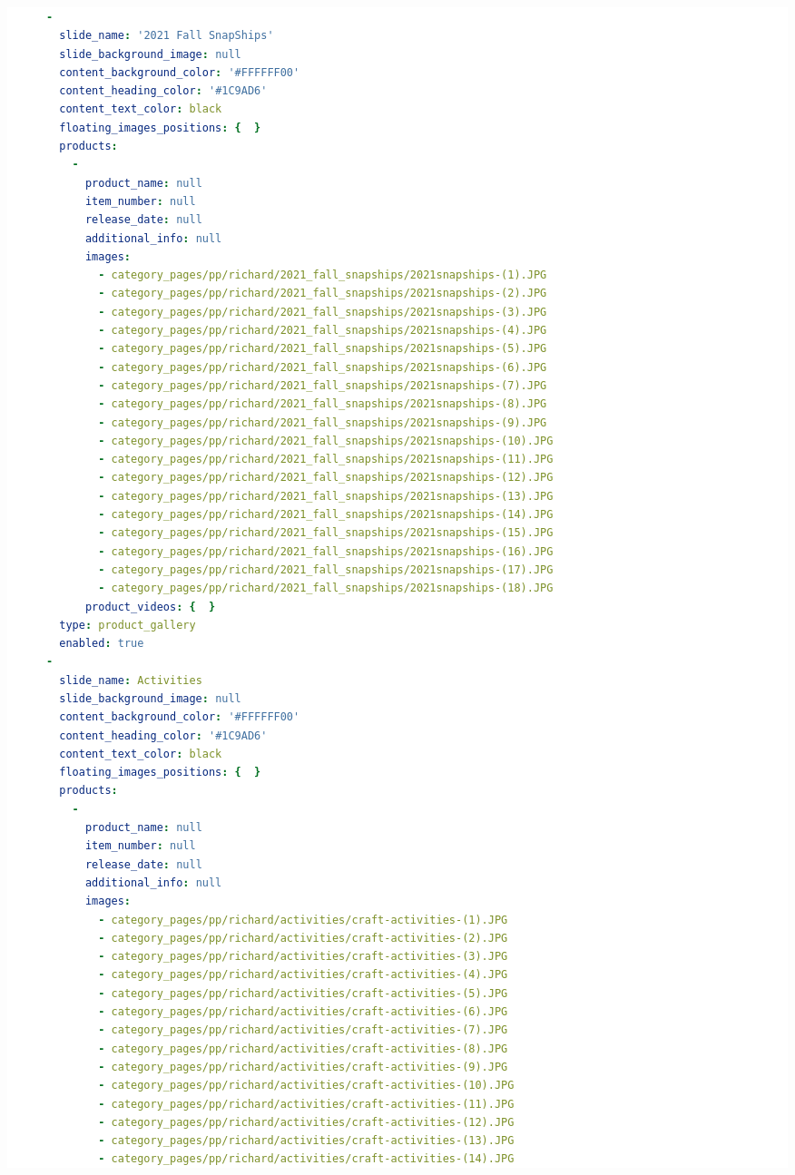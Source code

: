 ```yaml
      -
        slide_name: '2021 Fall SnapShips'
        slide_background_image: null
        content_background_color: '#FFFFFF00'
        content_heading_color: '#1C9AD6'
        content_text_color: black
        floating_images_positions: {  }
        products:
          -
            product_name: null
            item_number: null
            release_date: null
            additional_info: null
            images:
              - category_pages/pp/richard/2021_fall_snapships/2021snapships-(1).JPG
              - category_pages/pp/richard/2021_fall_snapships/2021snapships-(2).JPG
              - category_pages/pp/richard/2021_fall_snapships/2021snapships-(3).JPG
              - category_pages/pp/richard/2021_fall_snapships/2021snapships-(4).JPG
              - category_pages/pp/richard/2021_fall_snapships/2021snapships-(5).JPG
              - category_pages/pp/richard/2021_fall_snapships/2021snapships-(6).JPG
              - category_pages/pp/richard/2021_fall_snapships/2021snapships-(7).JPG
              - category_pages/pp/richard/2021_fall_snapships/2021snapships-(8).JPG
              - category_pages/pp/richard/2021_fall_snapships/2021snapships-(9).JPG
              - category_pages/pp/richard/2021_fall_snapships/2021snapships-(10).JPG
              - category_pages/pp/richard/2021_fall_snapships/2021snapships-(11).JPG
              - category_pages/pp/richard/2021_fall_snapships/2021snapships-(12).JPG
              - category_pages/pp/richard/2021_fall_snapships/2021snapships-(13).JPG
              - category_pages/pp/richard/2021_fall_snapships/2021snapships-(14).JPG
              - category_pages/pp/richard/2021_fall_snapships/2021snapships-(15).JPG
              - category_pages/pp/richard/2021_fall_snapships/2021snapships-(16).JPG
              - category_pages/pp/richard/2021_fall_snapships/2021snapships-(17).JPG
              - category_pages/pp/richard/2021_fall_snapships/2021snapships-(18).JPG
            product_videos: {  }
        type: product_gallery
        enabled: true
      -
        slide_name: Activities
        slide_background_image: null
        content_background_color: '#FFFFFF00'
        content_heading_color: '#1C9AD6'
        content_text_color: black
        floating_images_positions: {  }
        products:
          -
            product_name: null
            item_number: null
            release_date: null
            additional_info: null
            images:
              - category_pages/pp/richard/activities/craft-activities-(1).JPG
              - category_pages/pp/richard/activities/craft-activities-(2).JPG
              - category_pages/pp/richard/activities/craft-activities-(3).JPG
              - category_pages/pp/richard/activities/craft-activities-(4).JPG
              - category_pages/pp/richard/activities/craft-activities-(5).JPG
              - category_pages/pp/richard/activities/craft-activities-(6).JPG
              - category_pages/pp/richard/activities/craft-activities-(7).JPG
              - category_pages/pp/richard/activities/craft-activities-(8).JPG
              - category_pages/pp/richard/activities/craft-activities-(9).JPG
              - category_pages/pp/richard/activities/craft-activities-(10).JPG
              - category_pages/pp/richard/activities/craft-activities-(11).JPG
              - category_pages/pp/richard/activities/craft-activities-(12).JPG
              - category_pages/pp/richard/activities/craft-activities-(13).JPG
              - category_pages/pp/richard/activities/craft-activities-(14).JPG
```